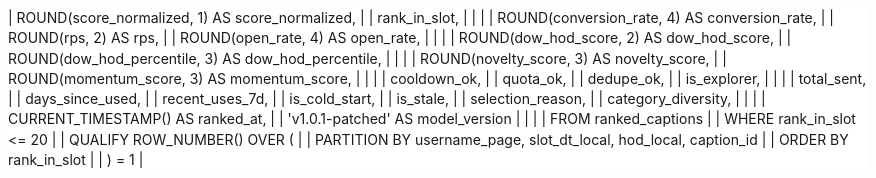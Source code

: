 |   ROUND(score_normalized, 1) AS score_normalized,                                                                                                                  |
|   rank_in_slot,                                                                                                                                                    |
|                                                                                                                                                                    |
|   ROUND(conversion_rate, 4) AS conversion_rate,                                                                                                                    |
|   ROUND(rps, 2) AS rps,                                                                                                                                            |
|   ROUND(open_rate, 4) AS open_rate,                                                                                                                                |
|                                                                                                                                                                    |
|   ROUND(dow_hod_score, 2) AS dow_hod_score,                                                                                                                        |
|   ROUND(dow_hod_percentile, 3) AS dow_hod_percentile,                                                                                                              |
|                                                                                                                                                                    |
|   ROUND(novelty_score, 3) AS novelty_score,                                                                                                                        |
|   ROUND(momentum_score, 3) AS momentum_score,                                                                                                                      |
|                                                                                                                                                                    |
|   cooldown_ok,                                                                                                                                                     |
|   quota_ok,                                                                                                                                                        |
|   dedupe_ok,                                                                                                                                                       |
|   is_explorer,                                                                                                                                                     |
|                                                                                                                                                                    |
|   total_sent,                                                                                                                                                      |
|   days_since_used,                                                                                                                                                 |
|   recent_uses_7d,                                                                                                                                                  |
|   is_cold_start,                                                                                                                                                   |
|   is_stale,                                                                                                                                                        |
|   selection_reason,                                                                                                                                                |
|   category_diversity,                                                                                                                                              |
|                                                                                                                                                                    |
|   CURRENT_TIMESTAMP() AS ranked_at,                                                                                                                                |
|   'v1.0.1-patched' AS model_version                                                                                                                                |
|                                                                                                                                                                    |
| FROM ranked_captions                                                                                                                                               |
| WHERE rank_in_slot <= 20                                                                                                                                           |
| QUALIFY ROW_NUMBER() OVER (                                                                                                                                        |
|   PARTITION BY username_page, slot_dt_local, hod_local, caption_id                                                                                                 |
|   ORDER BY rank_in_slot                                                                                                                                            |
| ) = 1                                                                                                                                                              |
